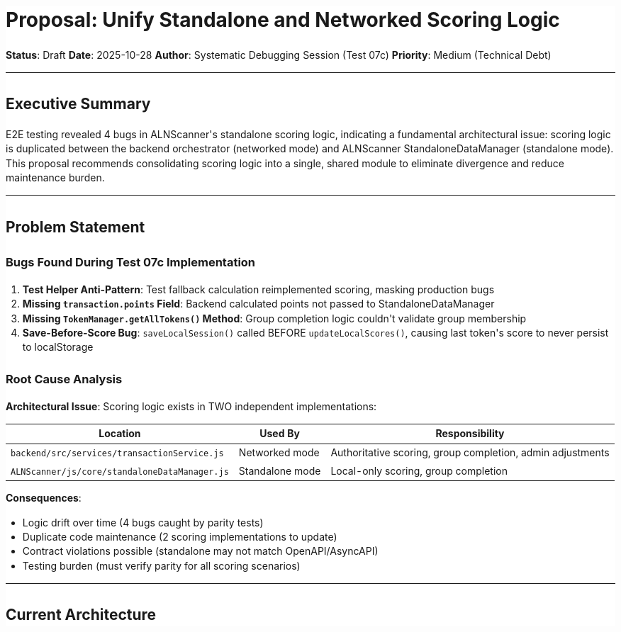 # Proposal: Unify Standalone and Networked Scoring Logic

**Status**: Draft
**Date**: 2025-10-28
**Author**: Systematic Debugging Session (Test 07c)
**Priority**: Medium (Technical Debt)

---

## Executive Summary

E2E testing revealed 4 bugs in ALNScanner's standalone scoring logic, indicating a fundamental architectural issue: scoring logic is duplicated between the backend orchestrator (networked mode) and ALNScanner StandaloneDataManager (standalone mode). This proposal recommends consolidating scoring logic into a single, shared module to eliminate divergence and reduce maintenance burden.

---

## Problem Statement

### Bugs Found During Test 07c Implementation

1. **Test Helper Anti-Pattern**: Test fallback calculation reimplemented scoring, masking production bugs
2. **Missing `transaction.points` Field**: Backend calculated points not passed to StandaloneDataManager
3. **Missing `TokenManager.getAllTokens()` Method**: Group completion logic couldn't validate group membership
4. **Save-Before-Score Bug**: `saveLocalSession()` called BEFORE `updateLocalScores()`, causing last token's score to never persist to localStorage

### Root Cause Analysis

**Architectural Issue**: Scoring logic exists in TWO independent implementations:

| Location | Used By | Responsibility |
|----------|---------|----------------|
| `backend/src/services/transactionService.js` | Networked mode | Authoritative scoring, group completion, admin adjustments |
| `ALNScanner/js/core/standaloneDataManager.js` | Standalone mode | Local-only scoring, group completion |

**Consequences**:
- Logic drift over time (4 bugs caught by parity tests)
- Duplicate code maintenance (2 scoring implementations to update)
- Contract violations possible (standalone may not match OpenAPI/AsyncAPI)
- Testing burden (must verify parity for all scoring scenarios)

---

## Current Architecture
